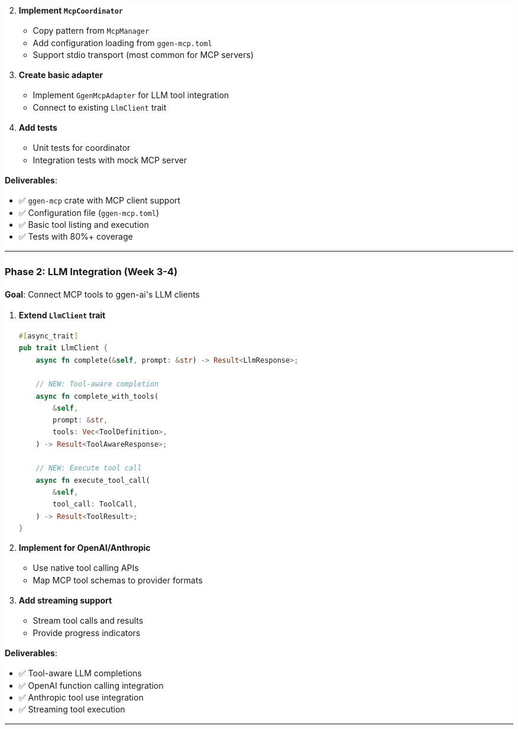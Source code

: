 2. **Implement `McpCoordinator`**
   - Copy pattern from `McpManager`
   - Add configuration loading from `ggen-mcp.toml`
   - Support stdio transport (most common for MCP servers)

3. **Create basic adapter**
   - Implement `GgenMcpAdapter` for LLM tool integration
   - Connect to existing `LlmClient` trait

4. **Add tests**
   - Unit tests for coordinator
   - Integration tests with mock MCP server

**Deliverables**:
- ✅ `ggen-mcp` crate with MCP client support
- ✅ Configuration file (`ggen-mcp.toml`)
- ✅ Basic tool listing and execution
- ✅ Tests with 80%+ coverage

---

### Phase 2: LLM Integration (Week 3-4)

**Goal**: Connect MCP tools to ggen-ai's LLM clients

1. **Extend `LlmClient` trait**
   ```rust
   #[async_trait]
   pub trait LlmClient {
       async fn complete(&self, prompt: &str) -> Result<LlmResponse>;

       // NEW: Tool-aware completion
       async fn complete_with_tools(
           &self,
           prompt: &str,
           tools: Vec<ToolDefinition>,
       ) -> Result<ToolAwareResponse>;

       // NEW: Execute tool call
       async fn execute_tool_call(
           &self,
           tool_call: ToolCall,
       ) -> Result<ToolResult>;
   }
   ```

2. **Implement for OpenAI/Anthropic**
   - Use native tool calling APIs
   - Map MCP tool schemas to provider formats

3. **Add streaming support**
   - Stream tool calls and results
   - Provide progress indicators

**Deliverables**:
- ✅ Tool-aware LLM completions
- ✅ OpenAI function calling integration
- ✅ Anthropic tool use integration
- ✅ Streaming tool execution

---